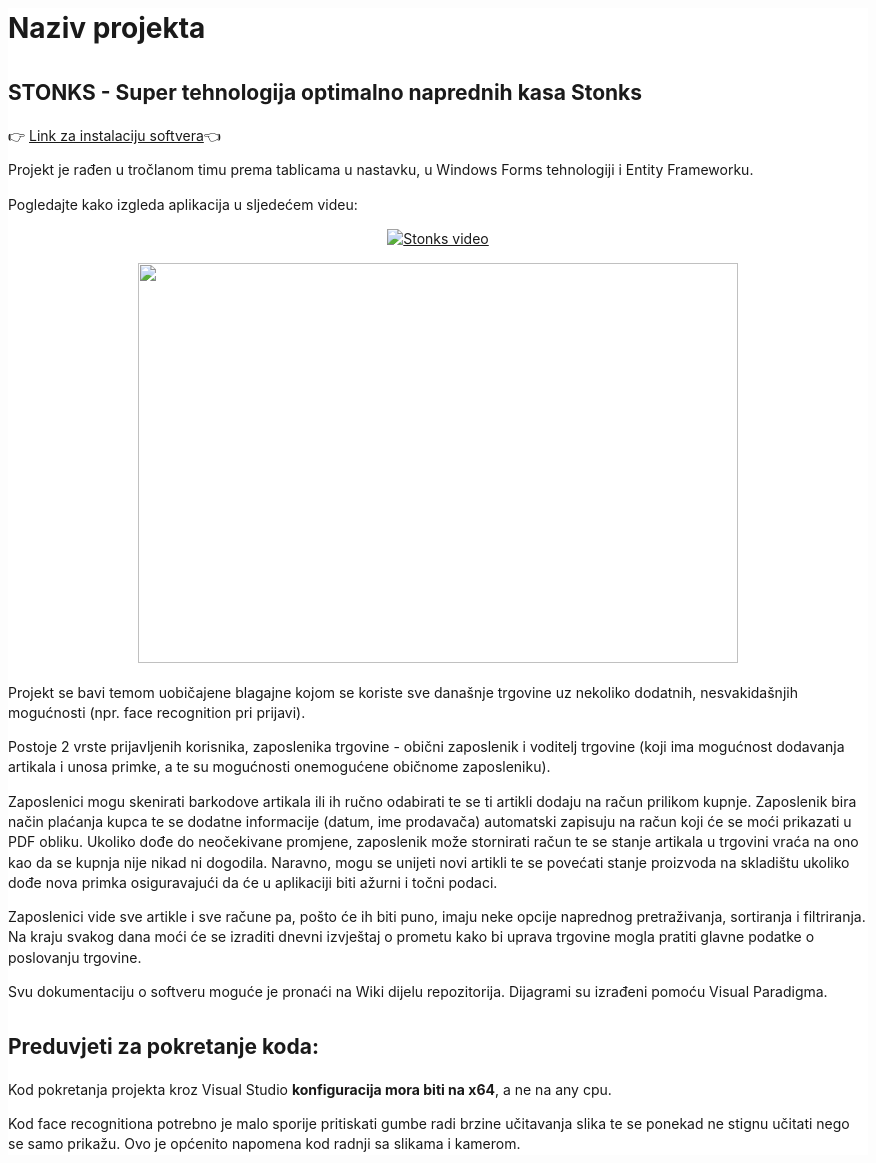 


# Naziv projekta
<h2>STONKS - Super tehnologija optimalno naprednih kasa Stonks</h2>

👉
<a href="https://drive.google.com/file/d/13aoFGcPRaKiJIIHuqjvnR9d5AhfHIhH9/view?usp=share_link">Link za instalaciju softvera</a>👈

Projekt je rađen u tročlanom timu prema tablicama u nastavku, u Windows Forms tehnologiji i Entity Frameworku.

Pogledajte kako izgleda aplikacija u sljedećem videu:

<div align="center">

[![Stonks video](https://img.youtube.com/vi/zolUT7hhwVY/0.jpg)](https://youtu.be/zolUT7hhwVY?autoplay=1&mute=1)

</div>

<p align="center">
<img src="https://i.ytimg.com/vi/if-2M3K1tqk/maxresdefault.jpg" height="400px" width="600px"  > </img>
</p>



Projekt se bavi temom uobičajene blagajne kojom se koriste sve današnje trgovine uz nekoliko dodatnih, nesvakidašnjih mogućnosti (npr. face recognition pri prijavi).

Postoje 2 vrste prijavljenih korisnika, zaposlenika trgovine - obični zaposlenik i voditelj trgovine (koji ima mogućnost dodavanja artikala i unosa primke, a te su mogućnosti onemogućene običnome zaposleniku).

Zaposlenici mogu skenirati barkodove artikala ili ih ručno odabirati te se ti artikli dodaju na račun prilikom kupnje. Zaposlenik bira način plaćanja kupca te se dodatne informacije (datum, ime prodavača) automatski zapisuju na račun koji će se moći prikazati u PDF obliku. Ukoliko dođe do neočekivane promjene, zaposlenik može stornirati račun te se stanje artikala u trgovini vraća na ono kao da se kupnja nije nikad ni dogodila.
Naravno, mogu se unijeti novi artikli te se povećati stanje proizvoda na skladištu ukoliko dođe nova primka osiguravajući da će u aplikaciji biti ažurni i točni podaci.

Zaposlenici vide sve artikle i sve račune pa, pošto će ih biti puno, imaju neke opcije naprednog pretraživanja, sortiranja i filtriranja. Na kraju svakog dana moći će se izraditi dnevni izvještaj o prometu kako bi uprava trgovine mogla pratiti glavne podatke o poslovanju trgovine.

Svu dokumentaciju o softveru moguće je pronaći na Wiki dijelu repozitorija. Dijagrami su izrađeni pomoću Visual Paradigma.


## Preduvjeti za pokretanje koda:
Kod pokretanja projekta kroz Visual Studio <b>konfiguracija mora biti na x64</b>, a ne na any cpu.

Kod face recognitiona potrebno je malo sporije pritiskati gumbe radi brzine učitavanja slika te se ponekad ne stignu učitati nego se samo prikažu.
Ovo je općenito napomena kod radnji sa slikama i  kamerom.

